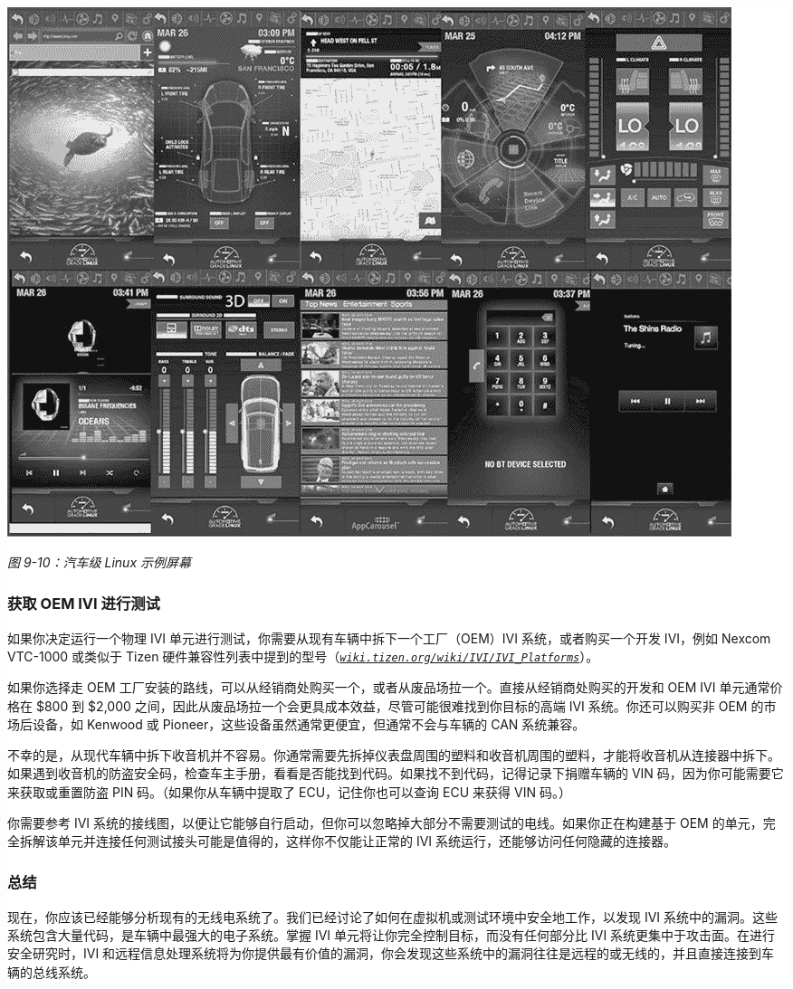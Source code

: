 ![image](img/f09-10.jpg)

*图 9-10：汽车级 Linux 示例屏幕*

### **获取 OEM IVI 进行测试**

如果你决定运行一个物理 IVI 单元进行测试，你需要从现有车辆中拆下一个工厂（OEM）IVI 系统，或者购买一个开发 IVI，例如 Nexcom VTC-1000 或类似于 Tizen 硬件兼容性列表中提到的型号（*[`wiki.tizen.org/wiki/IVI/IVI_Platforms`](https://wiki.tizen.org/wiki/IVI/IVI_Platforms)*）。

如果你选择走 OEM 工厂安装的路线，可以从经销商处购买一个，或者从废品场拉一个。直接从经销商处购买的开发和 OEM IVI 单元通常价格在 $800 到 $2,000 之间，因此从废品场拉一个会更具成本效益，尽管可能很难找到你目标的高端 IVI 系统。你还可以购买非 OEM 的市场后设备，如 Kenwood 或 Pioneer，这些设备虽然通常更便宜，但通常不会与车辆的 CAN 系统兼容。

不幸的是，从现代车辆中拆下收音机并不容易。你通常需要先拆掉仪表盘周围的塑料和收音机周围的塑料，才能将收音机从连接器中拆下。如果遇到收音机的防盗安全码，检查车主手册，看看是否能找到代码。如果找不到代码，记得记录下捐赠车辆的 VIN 码，因为你可能需要它来获取或重置防盗 PIN 码。（如果你从车辆中提取了 ECU，记住你也可以查询 ECU 来获得 VIN 码。）

你需要参考 IVI 系统的接线图，以便让它能够自行启动，但你可以忽略掉大部分不需要测试的电线。如果你正在构建基于 OEM 的单元，完全拆解该单元并连接任何测试接头可能是值得的，这样你不仅能让正常的 IVI 系统运行，还能够访问任何隐藏的连接器。

### **总结**

现在，你应该已经能够分析现有的无线电系统了。我们已经讨论了如何在虚拟机或测试环境中安全地工作，以发现 IVI 系统中的漏洞。这些系统包含大量代码，是车辆中最强大的电子系统。掌握 IVI 单元将让你完全控制目标，而没有任何部分比 IVI 系统更集中于攻击面。在进行安全研究时，IVI 和远程信息处理系统将为你提供最有价值的漏洞，你会发现这些系统中的漏洞往往是远程的或无线的，并且直接连接到车辆的总线系统。
